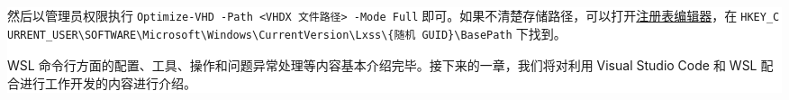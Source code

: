 然后以管理员权限执行 `Optimize-VHD -Path <VHDX 文件路径> -Mode Full` 即可。如果不清楚存储路径，可以打开[注册表编辑器](https://support.microsoft.com/help/4027573/windows-10-open-registry-editor)，在 `HKEY_CURRENT_USER\SOFTWARE\Microsoft\Windows\CurrentVersion\Lxss\{随机 GUID}\BasePath` 下找到。

WSL 命令行方面的配置、工具、操作和问题异常处理等内容基本介绍完毕。接下来的一章，我们将对利用 Visual Studio Code 和 WSL 配合进行工作开发的内容进行介绍。
